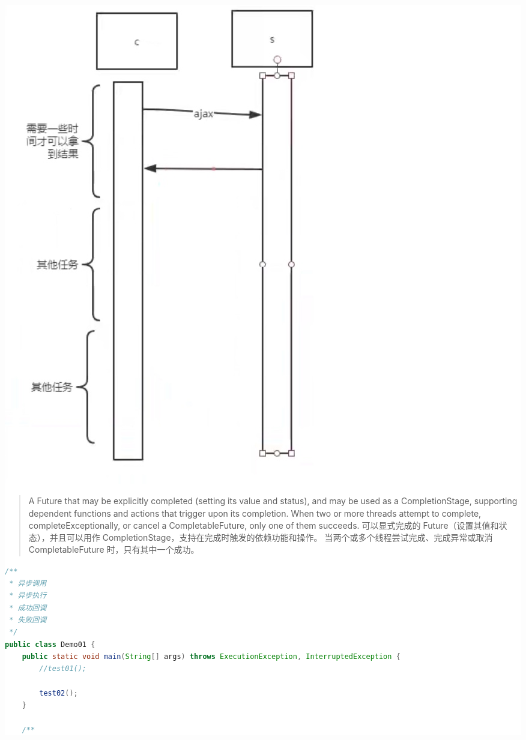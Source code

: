 ![](./media/16372803229993.jpg)

> A Future that may be explicitly completed (setting its value and status), and may be used as a CompletionStage, supporting dependent functions and actions that trigger upon its completion.
> When two or more threads attempt to complete, completeExceptionally, or cancel a CompletableFuture, only one of them succeeds.
> 可以显式完成的 Future（设置其值和状态），并且可以用作 CompletionStage，支持在完成时触发的依赖功能和操作。
> 当两个或多个线程尝试完成、完成异常或取消 CompletableFuture 时，只有其中一个成功。

```java
/**
 * 异步调用
 * 异步执行
 * 成功回调
 * 失败回调
 */
public class Demo01 {
    public static void main(String[] args) throws ExecutionException, InterruptedException {
        //test01();

        test02();
    }

    /**
```
